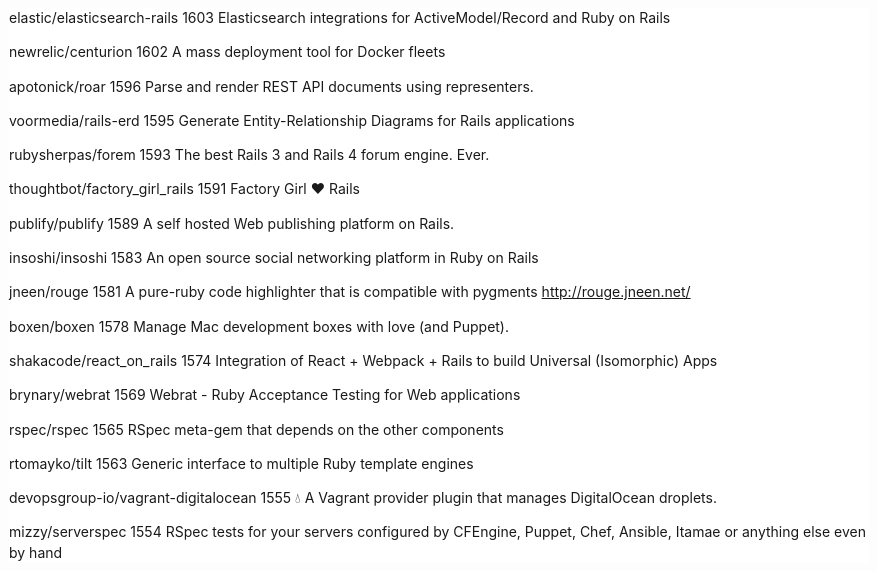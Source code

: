 
elastic/elasticsearch-rails                1603
Elasticsearch integrations for ActiveModel/Record and Ruby on Rails


newrelic/centurion                         1602
A mass deployment tool for Docker fleets


apotonick/roar                             1596
Parse and render REST API documents using representers.


voormedia/rails-erd                        1595
Generate Entity-Relationship Diagrams for Rails applications


rubysherpas/forem                          1593
The best Rails 3 and Rails 4 forum engine. Ever.


thoughtbot/factory_girl_rails              1591
Factory Girl ♥ Rails


publify/publify                            1589
A self hosted Web publishing platform on Rails.


insoshi/insoshi                            1583
An open source social networking platform in Ruby on Rails


jneen/rouge                                1581
A pure-ruby code highlighter that is compatible with pygments http://rouge.jneen.net/


boxen/boxen                                1578
Manage Mac development boxes with love (and Puppet).


shakacode/react_on_rails                   1574
Integration of React + Webpack + Rails to build Universal (Isomorphic) Apps


brynary/webrat                             1569
Webrat - Ruby Acceptance Testing for Web applications


rspec/rspec                                1565
RSpec meta-gem that depends on the other components


rtomayko/tilt                              1563
Generic interface to multiple Ruby template engines


devopsgroup-io/vagrant-digitalocean        1555
:droplet: A Vagrant provider plugin that manages DigitalOcean droplets.


mizzy/serverspec                           1554
RSpec tests for your servers configured by CFEngine, Puppet, Chef, Ansible, Itamae or anything else even by hand
